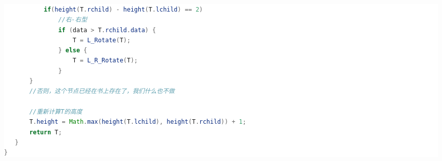 ```java
           if(height(T.rchild) - height(T.lchild) == 2)
               //右-右型
               if (data > T.rchild.data) {
                   T = L_Rotate(T);
               } else {
                   T = L_R_Rotate(T);
               }
       }
       //否则，这个节点已经在书上存在了，我们什么也不做
       
       //重新计算T的高度
       T.height = Math.max(height(T.lchild), height(T.rchild)) + 1;
       return T;
   }
}
```
